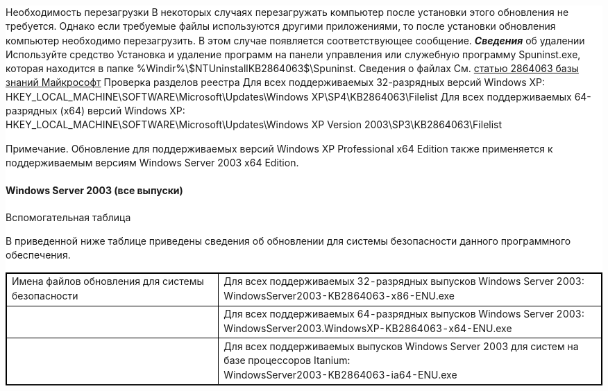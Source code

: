 </tr>
<tr class="odd">
<td style="border:1px solid black;">Необходимость перезагрузки</td>
<td style="border:1px solid black;">В некоторых случаях перезагружать компьютер после установки этого обновления не требуется. Однако если требуемые файлы используются другими приложениями, то после установки обновления компьютер необходимо перезагрузить. В этом случае появляется соответствующее сообщение.</td>
</tr>
<tr class="even">
<td style="border:1px solid black;"><strong><em>Сведения</em></strong> об удалении</td>
<td style="border:1px solid black;">Используйте средство Установка и удаление программ на панели управления или служебную программу Spuninst.exe, которая находится в папке %Windir%\$NTUninstallKB2864063$\Spuninst.</td>
</tr>
<tr class="odd">
<td style="border:1px solid black;">Сведения о файлах</td>
<td style="border:1px solid black;">См. <a href="http://support.microsoft.com/kb/2864063">статью 2864063 базы знаний Майкрософт</a></td>
</tr>
<tr class="even">
<td style="border:1px solid black;">Проверка разделов реестра</td>
<td style="border:1px solid black;">Для всех поддерживаемых 32-разрядных версий Windows XP:<br />
HKEY_LOCAL_MACHINE\SOFTWARE\Microsoft\Updates\Windows XP\SP4\KB2864063\Filelist</td>
</tr>
<tr class="odd">
<td style="border:1px solid black;"></td>
<td style="border:1px solid black;">Для всех поддерживаемых 64-разрядных (x64) версий Windows XP:<br />
HKEY_LOCAL_MACHINE\SOFTWARE\Microsoft\Updates\Windows XP Version 2003\SP3\KB2864063\Filelist</td>
</tr>
</tbody>
</table>
 

Примечание. Обновление для поддерживаемых версий Windows XP Professional x64 Edition также применяется к поддерживаемым версиям Windows Server 2003 x64 Edition.

#### Windows Server 2003 (все выпуски)

Вспомогательная таблица

В приведенной ниже таблице приведены сведения об обновлении для системы безопасности данного программного обеспечения.

 
<table style="border:1px solid black;">
<tbody>
<tr class="odd">
<td style="border:1px solid black;">Имена файлов обновления для системы безопасности</td>
<td style="border:1px solid black;">Для всех поддерживаемых 32-разрядных выпусков Windows Server 2003:<br />
WindowsServer2003-KB2864063-x86-ENU.exe</td>
</tr>
<tr class="even">
<td style="border:1px solid black;"></td>
<td style="border:1px solid black;">Для всех поддерживаемых 64-разрядных выпусков Windows Server 2003:<br />
WindowsServer2003.WindowsXP-KB2864063-x64-ENU.exe</td>
</tr>
<tr class="odd">
<td style="border:1px solid black;"></td>
<td style="border:1px solid black;">Для всех поддерживаемых выпусков Windows Server 2003 для систем на базе процессоров Itanium:<br />
WindowsServer2003-KB2864063-ia64-ENU.exe</td>
</tr>
<tr class="even">